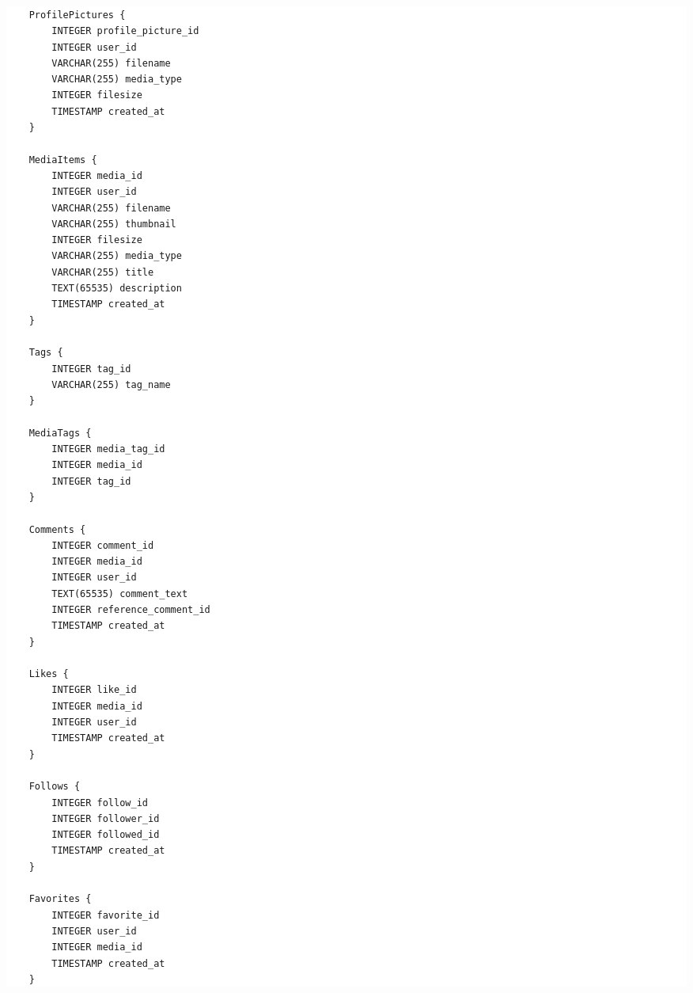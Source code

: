 ```mermaid
	ProfilePictures {
		INTEGER profile_picture_id
		INTEGER user_id
		VARCHAR(255) filename
		VARCHAR(255) media_type
		INTEGER filesize
		TIMESTAMP created_at
	}

	MediaItems {
		INTEGER media_id
		INTEGER user_id
		VARCHAR(255) filename
		VARCHAR(255) thumbnail
		INTEGER filesize
		VARCHAR(255) media_type
		VARCHAR(255) title
		TEXT(65535) description
		TIMESTAMP created_at
	}

	Tags {
		INTEGER tag_id
		VARCHAR(255) tag_name
	}

	MediaTags {
		INTEGER media_tag_id
		INTEGER media_id
		INTEGER tag_id
	}

	Comments {
		INTEGER comment_id
		INTEGER media_id
		INTEGER user_id
		TEXT(65535) comment_text
		INTEGER reference_comment_id
		TIMESTAMP created_at
	}

	Likes {
		INTEGER like_id
		INTEGER media_id
		INTEGER user_id
		TIMESTAMP created_at
	}

	Follows {
		INTEGER follow_id
		INTEGER follower_id
		INTEGER followed_id
		TIMESTAMP created_at
	}

	Favorites {
		INTEGER favorite_id
		INTEGER user_id
		INTEGER media_id
		TIMESTAMP created_at
	}
```
